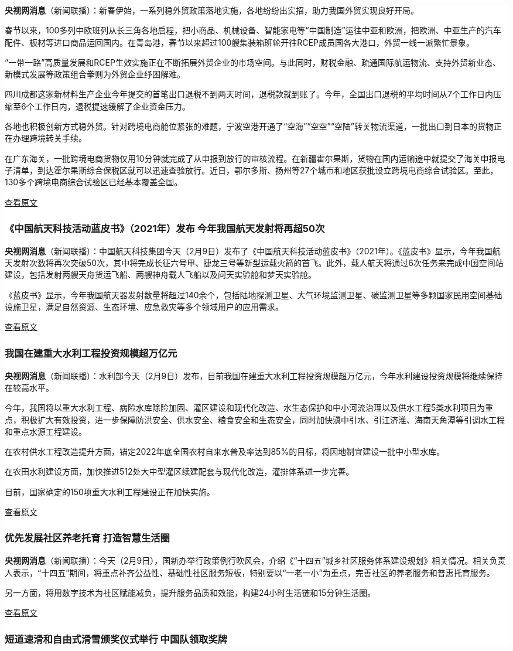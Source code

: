 

**央视网消息**（新闻联播）：新春伊始，一系列稳外贸政策落地实施，各地纷纷出实招，助力我国外贸实现良好开局。

春节以来，100多列中欧班列从长三角各地启程，把小商品、机械设备、智能家电等“中国制造”运往中亚和欧洲，把欧洲、中亚生产的汽车配件、板材等进口商品运回国内。在青岛港，春节以来超过100艘集装箱班轮开往RCEP成员国各大港口，外贸一线一派繁忙景象。

“一带一路”高质量发展和RCEP生效实施正在不断拓展外贸企业的市场空间。与此同时，财税金融、疏通国际航运物流、支持外贸新业态、新模式发展等政策组合拳则为外贸企业纾困解难。

四川成都这家新材料生产企业今年提交的首笔出口退税不到两天时间，退税款就到账了。今年，全国出口退税的平均时间从7个工作日内压缩至6个工作日内，退税提速缓解了企业资金压力。

各地也积极创新方式稳外贸。针对跨境电商舱位紧张的难题，宁波空港开通了“空海”“空空”“空陆”转关物流渠道，一批出口到日本的货物正在办理跨境转关手续。

在广东海关，一批跨境电商货物仅用10分钟就完成了从申报到放行的审核流程。在新疆霍尔果斯，货物在国内运输途中就提交了海关申报电子清单，到达霍尔果斯综合保税区就可以迅速查验放行。近日，鄂尔多斯、扬州等27个城市和地区获批设立跨境电商综合试验区。至此，130多个跨境电商综合试验区已经基本覆盖全国。



[查看原文](https://tv.cctv.com/2022/02/09/VIDETV0sVvHXSRDHa1djbl7u220209.shtml)

### 《中国航天科技活动蓝皮书》（2021年）发布 今年我国航天发射将再超50次



**央视网消息**（新闻联播）：中国航天科技集团今天（2月9日）发布了《中国航天科技活动蓝皮书》（2021年）。《蓝皮书》显示，今年我国航天发射次数将再次突破50次，其中将完成长征六号甲、捷龙三号等新型运载火箭的首飞。此外，载人航天将通过6次任务来完成中国空间站建设，包括发射两艘天舟货运飞船、两艘神舟载人飞船以及问天实验舱和梦天实验舱。

《蓝皮书》显示，今年我国航天器发射数量将超过140余个，包括陆地探测卫星、大气环境监测卫星、碳监测卫星等多颗国家民用空间基础设施卫星，满足自然资源、生态环境、应急救灾等多个领域用户的应用需求。



[查看原文](https://tv.cctv.com/2022/02/09/VIDEUIwLKZ6CofbJhe8Ee7Xl220209.shtml)

### 我国在建重大水利工程投资规模超万亿元



**央视网消息**（新闻联播）：水利部今天（2月9日）发布，目前我国在建重大水利工程投资规模超万亿元，今年水利建设投资规模将继续保持在较高水平。

今年，我国将以重大水利工程、病险水库除险加固、灌区建设和现代化改造、水生态保护和中小河流治理以及供水工程5类水利项目为重点，积极扩大有效投资，进一步保障防洪安全、供水安全、粮食安全和生态安全，同时加快滇中引水、引江济淮、海南天角潭等引调水工程和重点水源工程建设。

在农村供水工程改造提升方面，锚定2022年底全国农村自来水普及率达到85%的目标，将因地制宜建设一批中小型水库。

在农田水利建设方面，加快推进512处大中型灌区续建配套与现代化改造，灌排体系进一步完善。

目前，国家确定的150项重大水利工程建设正在加快实施。



[查看原文](https://tv.cctv.com/2022/02/09/VIDEaD0YNr84uQ7JQF6fn87m220209.shtml)

### 优先发展社区养老托育 打造智慧生活圈



**央视网消息**（新闻联播）：今天（2月9日），国新办举行政策例行吹风会，介绍《“十四五”城乡社区服务体系建设规划》相关情况。相关负责人表示，“十四五”期间，将重点补齐公益性、基础性社区服务短板，特别要以“一老一小”为重点，完善社区的养老服务和普惠托育服务。

另一方面，将用数字技术为社区赋能减负，提升服务品质和效能，构建24小时生活链和15分钟生活圈。



[查看原文](https://tv.cctv.com/2022/02/09/VIDEEbB9CsgLXnRtLuuKDWk8220209.shtml)

### 短道速滑和自由式滑雪颁奖仪式举行 中国队领取奖牌
